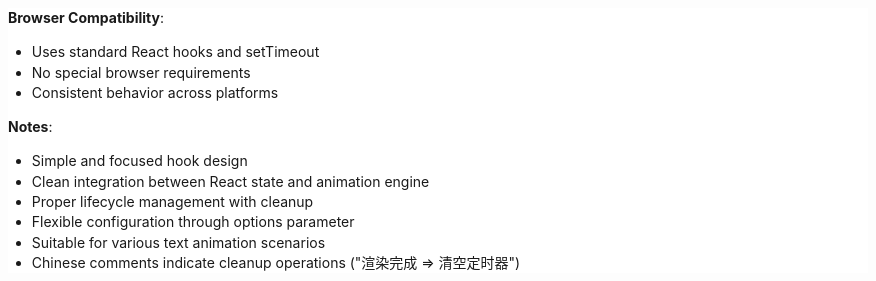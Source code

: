 **Browser Compatibility**:
- Uses standard React hooks and setTimeout
- No special browser requirements
- Consistent behavior across platforms

**Notes**:
- Simple and focused hook design
- Clean integration between React state and animation engine
- Proper lifecycle management with cleanup
- Flexible configuration through options parameter
- Suitable for various text animation scenarios
- Chinese comments indicate cleanup operations ("渲染完成 => 清空定时器")
